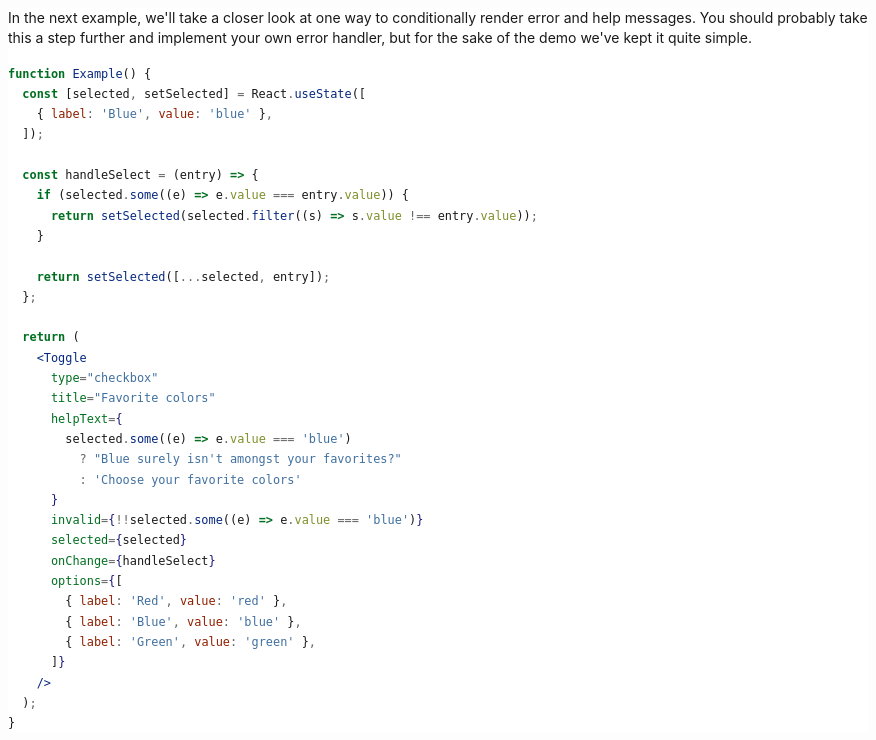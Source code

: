 In the next example, we'll take a closer look at one way to conditionally render error and help messages. You should probably take this a step further and implement your own error handler, but for the sake of the demo we've kept it quite simple.

```jsx example
function Example() {
  const [selected, setSelected] = React.useState([
    { label: 'Blue', value: 'blue' },
  ]);

  const handleSelect = (entry) => {
    if (selected.some((e) => e.value === entry.value)) {
      return setSelected(selected.filter((s) => s.value !== entry.value));
    }

    return setSelected([...selected, entry]);
  };

  return (
    <Toggle
      type="checkbox"
      title="Favorite colors"
      helpText={
        selected.some((e) => e.value === 'blue')
          ? "Blue surely isn't amongst your favorites?"
          : 'Choose your favorite colors'
      }
      invalid={!!selected.some((e) => e.value === 'blue')}
      selected={selected}
      onChange={handleSelect}
      options={[
        { label: 'Red', value: 'red' },
        { label: 'Blue', value: 'blue' },
        { label: 'Green', value: 'green' },
      ]}
    />
  );
}
```
